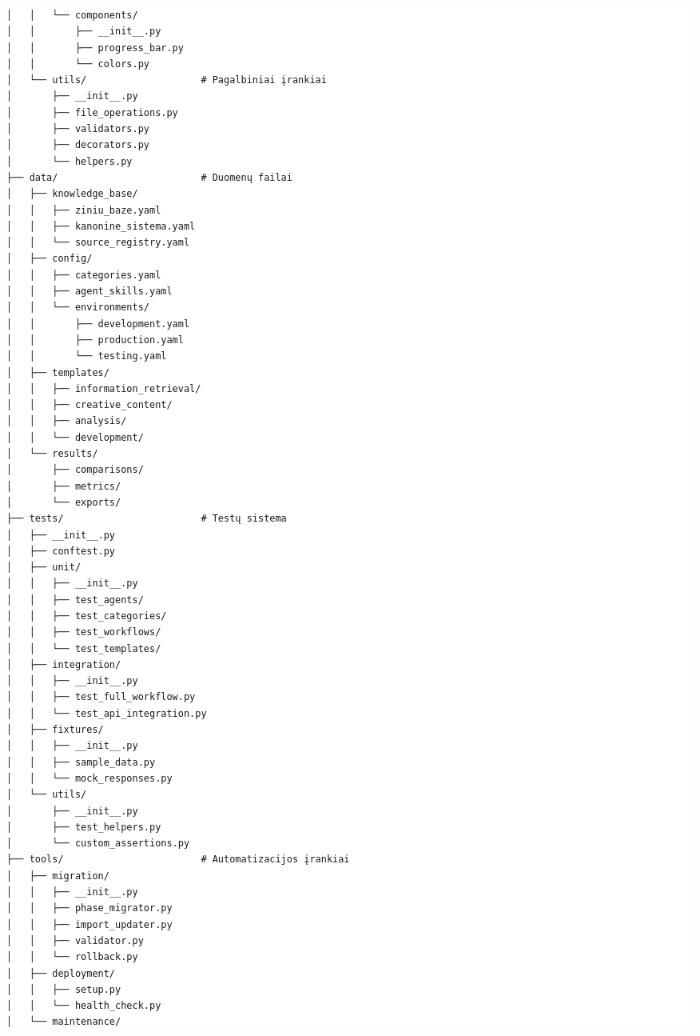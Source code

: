 ```
│   │   └── components/
│   │       ├── __init__.py
│   │       ├── progress_bar.py
│   │       └── colors.py
│   └── utils/                    # Pagalbiniai įrankiai
│       ├── __init__.py
│       ├── file_operations.py
│       ├── validators.py
│       ├── decorators.py
│       └── helpers.py
├── data/                         # Duomenų failai
│   ├── knowledge_base/
│   │   ├── ziniu_baze.yaml
│   │   ├── kanonine_sistema.yaml
│   │   └── source_registry.yaml
│   ├── config/
│   │   ├── categories.yaml
│   │   ├── agent_skills.yaml
│   │   └── environments/
│   │       ├── development.yaml
│   │       ├── production.yaml
│   │       └── testing.yaml
│   ├── templates/
│   │   ├── information_retrieval/
│   │   ├── creative_content/
│   │   ├── analysis/
│   │   └── development/
│   └── results/
│       ├── comparisons/
│       ├── metrics/
│       └── exports/
├── tests/                        # Testų sistema
│   ├── __init__.py
│   ├── conftest.py
│   ├── unit/
│   │   ├── __init__.py
│   │   ├── test_agents/
│   │   ├── test_categories/
│   │   ├── test_workflows/
│   │   └── test_templates/
│   ├── integration/
│   │   ├── __init__.py
│   │   ├── test_full_workflow.py
│   │   └── test_api_integration.py
│   ├── fixtures/
│   │   ├── __init__.py
│   │   ├── sample_data.py
│   │   └── mock_responses.py
│   └── utils/
│       ├── __init__.py
│       ├── test_helpers.py
│       └── custom_assertions.py
├── tools/                        # Automatizacijos įrankiai
│   ├── migration/
│   │   ├── __init__.py
│   │   ├── phase_migrator.py
│   │   ├── import_updater.py
│   │   ├── validator.py
│   │   └── rollback.py
│   ├── deployment/
│   │   ├── setup.py
│   │   └── health_check.py
│   └── maintenance/
```